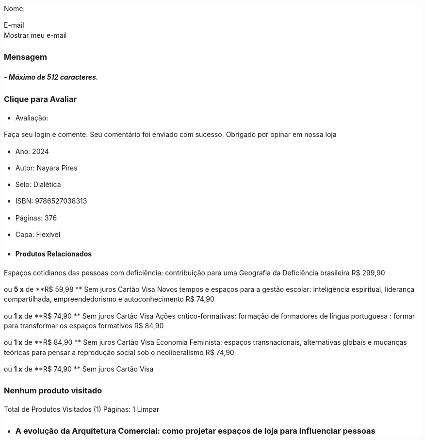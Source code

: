 
Nome:   
  
E-mail   
Mostrar meu e-mail   
  

### Mensagem
  

##### - Máximo de 512 caracteres.
  

### Clique para Avaliar
  

  * Avaliação: 


Faça seu login e comente.
Seu comentário foi enviado com sucesso, Obrigado por opinar em nossa loja
  * Ano: 2024
  * Autor: Nayara Pires
  * Selo: Dialética
  * ISBN: 9786527038313
  * Páginas: 376
  * Capa: Flexível


  
  

  * #### Produtos Relacionados


Espaços cotidianos das pessoas com deficiência: contribuição para uma Geografia da Deficiência brasileira
R$ 299,90
  
ou **5 x** de  **R$ 59,98 ** Sem juros  Cartão Visa
Novos tempos e espaços para a gestão escolar: inteligência espiritual, liderança compartilhada, empreendedorismo e autoconhecimento
R$ 74,90
  
ou  **1 x** de  **R$ 74,90 ** Sem juros  Cartão Visa
Ações crítico-formativas: formação de formadores de língua portuguesa : formar para transformar os espaços formativos
R$ 84,90
  
ou  **1 x** de  **R$ 84,90 ** Sem juros  Cartão Visa
Economia Feminista: espaços transnacionais, alternativas globais e mudanças teóricas para pensar a reprodução social sob o neoliberalismo
R$ 74,90
  
ou  **1 x** de  **R$ 74,90 ** Sem juros  Cartão Visa
### Nenhum produto visitado
Total de Produtos Visitados (1)  Páginas: 1
Limpar
  * ### A evolução da Arquitetura Comercial: como projetar espaços de loja para influenciar pessoas
